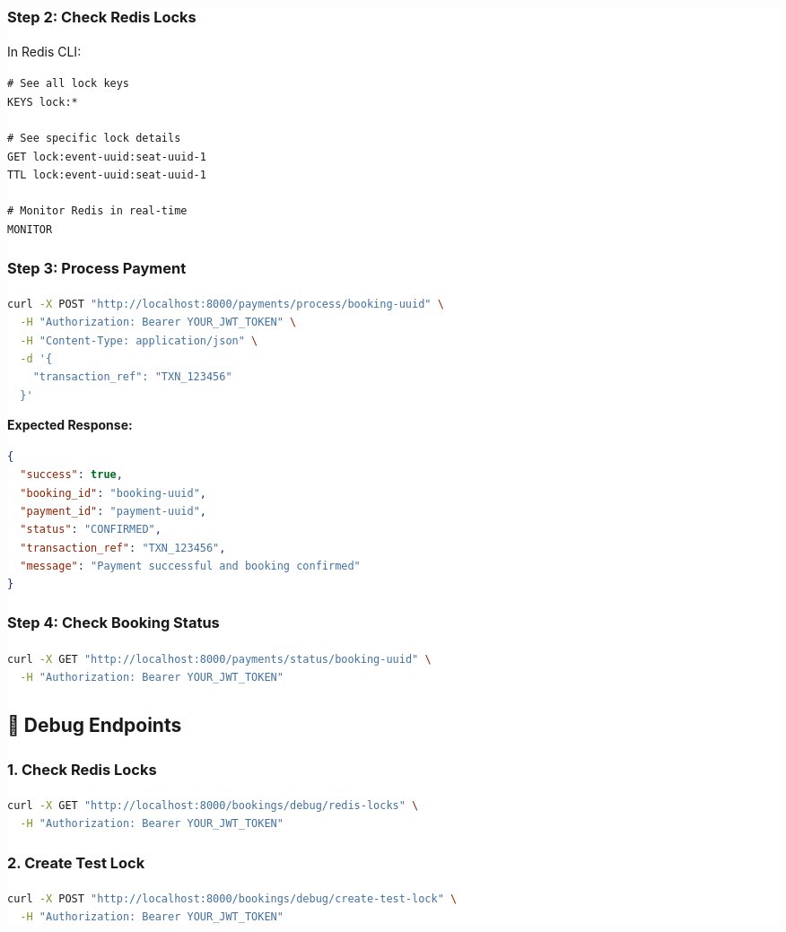### Step 2: Check Redis Locks
In Redis CLI:
```redis
# See all lock keys
KEYS lock:*

# See specific lock details
GET lock:event-uuid:seat-uuid-1
TTL lock:event-uuid:seat-uuid-1

# Monitor Redis in real-time
MONITOR
```

### Step 3: Process Payment
```bash
curl -X POST "http://localhost:8000/payments/process/booking-uuid" \
  -H "Authorization: Bearer YOUR_JWT_TOKEN" \
  -H "Content-Type: application/json" \
  -d '{
    "transaction_ref": "TXN_123456"
  }'
```

**Expected Response:**
```json
{
  "success": true,
  "booking_id": "booking-uuid",
  "payment_id": "payment-uuid",
  "status": "CONFIRMED",
  "transaction_ref": "TXN_123456",
  "message": "Payment successful and booking confirmed"
}
```

### Step 4: Check Booking Status
```bash
curl -X GET "http://localhost:8000/payments/status/booking-uuid" \
  -H "Authorization: Bearer YOUR_JWT_TOKEN"
```

## 🔧 Debug Endpoints

### 1. Check Redis Locks
```bash
curl -X GET "http://localhost:8000/bookings/debug/redis-locks" \
  -H "Authorization: Bearer YOUR_JWT_TOKEN"
```

### 2. Create Test Lock
```bash
curl -X POST "http://localhost:8000/bookings/debug/create-test-lock" \
  -H "Authorization: Bearer YOUR_JWT_TOKEN"
```
